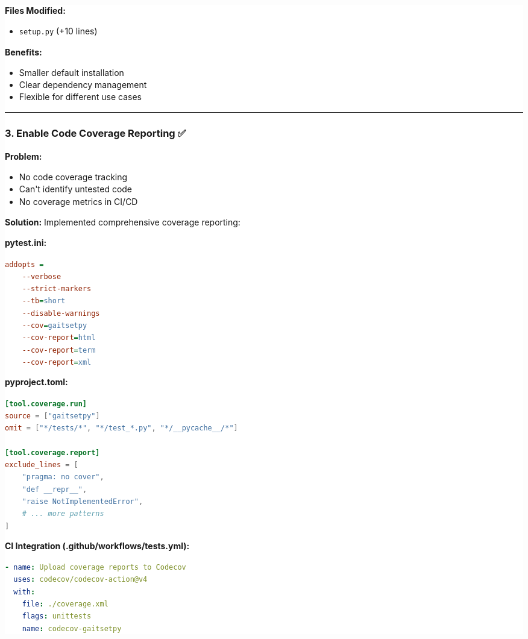 **Files Modified:**
- `setup.py` (+10 lines)

**Benefits:**
- Smaller default installation
- Clear dependency management
- Flexible for different use cases

---

### 3. Enable Code Coverage Reporting ✅

**Problem:**
- No code coverage tracking
- Can't identify untested code
- No coverage metrics in CI/CD

**Solution:**
Implemented comprehensive coverage reporting:

**pytest.ini:**
```ini
addopts =
    --verbose
    --strict-markers
    --tb=short
    --disable-warnings
    --cov=gaitsetpy
    --cov-report=html
    --cov-report=term
    --cov-report=xml
```

**pyproject.toml:**
```toml
[tool.coverage.run]
source = ["gaitsetpy"]
omit = ["*/tests/*", "*/test_*.py", "*/__pycache__/*"]

[tool.coverage.report]
exclude_lines = [
    "pragma: no cover",
    "def __repr__",
    "raise NotImplementedError",
    # ... more patterns
]
```

**CI Integration (.github/workflows/tests.yml):**
```yaml
- name: Upload coverage reports to Codecov
  uses: codecov/codecov-action@v4
  with:
    file: ./coverage.xml
    flags: unittests
    name: codecov-gaitsetpy
```
